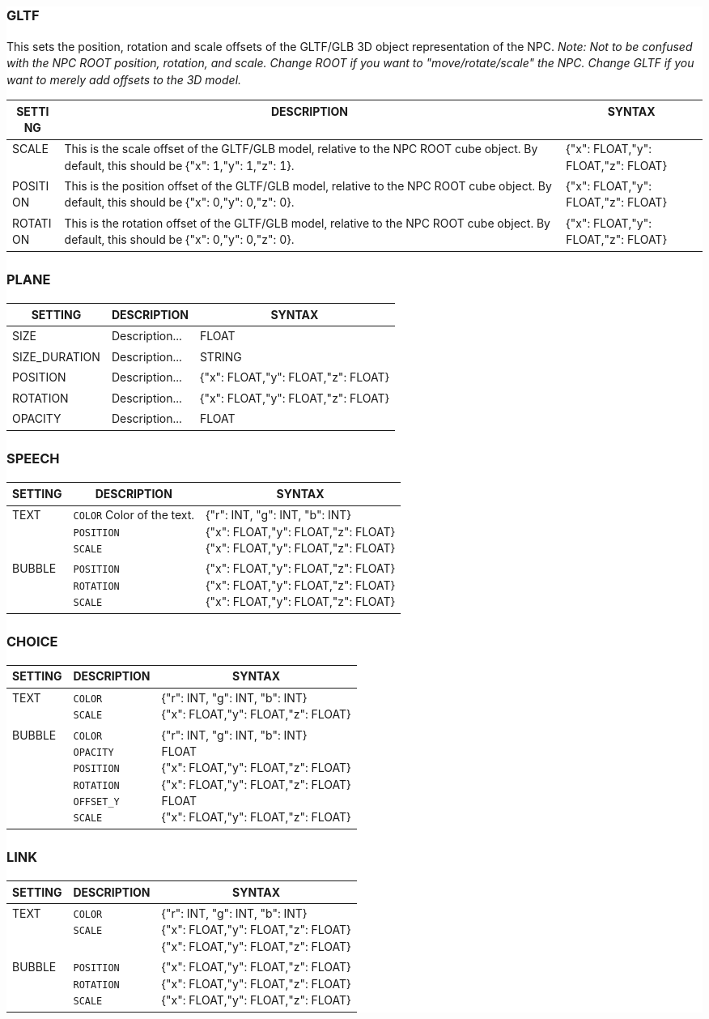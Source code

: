 ### GLTF
This sets the position, rotation and scale offsets of the GLTF/GLB 3D object representation of the NPC. *Note: Not to be confused with the NPC ROOT position, rotation, and scale. Change ROOT if you want to "move/rotate/scale" the NPC. Change GLTF if you want to merely add offsets to the 3D model.*

|SETTING|DESCRIPTION|SYNTAX|
|-|-|-|
|SCALE|This is the scale offset of the GLTF/GLB model, relative to the NPC ROOT cube object. By default, this should be {"x": 1,"y": 1,"z": 1}. |{"x": FLOAT,"y": FLOAT,"z": FLOAT}|
|POSITION|This is the position offset of the GLTF/GLB model, relative to the NPC ROOT cube object. By default, this should be {"x": 0,"y": 0,"z": 0}. |{"x": FLOAT,"y": FLOAT,"z": FLOAT}|
|ROTATION|This is the rotation offset of the GLTF/GLB model, relative to the NPC ROOT cube object. By default, this should be {"x": 0,"y": 0,"z": 0}. |{"x": FLOAT,"y": FLOAT,"z": FLOAT}|

### PLANE
|SETTING|DESCRIPTION|SYNTAX|
|-|-|-|
|SIZE|Description...|FLOAT|
|SIZE_DURATION|Description...|STRING|
|POSITION|Description...|{"x": FLOAT,"y": FLOAT,"z": FLOAT}|
|ROTATION|Description...|{"x": FLOAT,"y": FLOAT,"z": FLOAT}|
|OPACITY|Description...|FLOAT|

### SPEECH
|SETTING|DESCRIPTION|SYNTAX|
|-|-|-|
|TEXT| `COLOR` Color of the text. <br> `POSITION` <br> `SCALE` <br> | {"r": INT, "g": INT, "b": INT} <br> {"x": FLOAT,"y": FLOAT,"z": FLOAT} <br> {"x": FLOAT,"y": FLOAT,"z": FLOAT} <br> |
|BUBBLE | `POSITION` <br> `ROTATION` <br> `SCALE` <br> | {"x": FLOAT,"y": FLOAT,"z": FLOAT} <br> {"x": FLOAT,"y": FLOAT,"z": FLOAT} <br> {"x": FLOAT,"y": FLOAT,"z": FLOAT} <br> |

### CHOICE
|SETTING|DESCRIPTION|SYNTAX|
|-|-|-|
|TEXT| `COLOR` <br> `SCALE` <br> | {"r": INT, "g": INT, "b": INT} <br> {"x": FLOAT,"y": FLOAT,"z": FLOAT} <br> |
|BUBBLE | `COLOR` <br> `OPACITY` <br> `POSITION` <br> `ROTATION` <br> `OFFSET_Y` <br> `SCALE` <br> |  {"r": INT, "g": INT, "b": INT} <br> FLOAT <br> {"x": FLOAT,"y": FLOAT,"z": FLOAT} <br> {"x": FLOAT,"y": FLOAT,"z": FLOAT} <br> FLOAT <br> {"x": FLOAT,"y": FLOAT,"z": FLOAT} <br> |

### LINK
|SETTING|DESCRIPTION|SYNTAX|
|-|-|-|
|TEXT| `COLOR` <br> `SCALE` <br> | {"r": INT, "g": INT, "b": INT} <br> {"x": FLOAT,"y": FLOAT,"z": FLOAT} <br> {"x": FLOAT,"y": FLOAT,"z": FLOAT} <br> |
|BUBBLE | `POSITION` <br> `ROTATION` <br> `SCALE` <br> | {"x": FLOAT,"y": FLOAT,"z": FLOAT} <br> {"x": FLOAT,"y": FLOAT,"z": FLOAT} <br> {"x": FLOAT,"y": FLOAT,"z": FLOAT} <br> |
